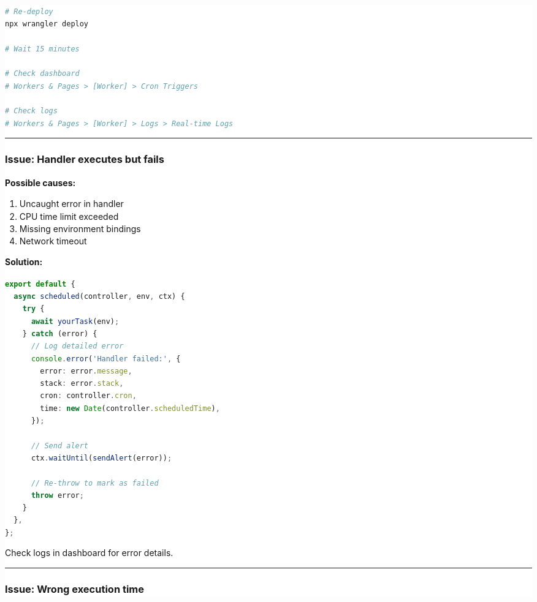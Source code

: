 ```bash
# Re-deploy
npx wrangler deploy

# Wait 15 minutes

# Check dashboard
# Workers & Pages > [Worker] > Cron Triggers

# Check logs
# Workers & Pages > [Worker] > Logs > Real-time Logs
```

---

### Issue: Handler executes but fails

**Possible causes:**
1. Uncaught error in handler
2. CPU time limit exceeded
3. Missing environment bindings
4. Network timeout

**Solution:**

```typescript
export default {
  async scheduled(controller, env, ctx) {
    try {
      await yourTask(env);
    } catch (error) {
      // Log detailed error
      console.error('Handler failed:', {
        error: error.message,
        stack: error.stack,
        cron: controller.cron,
        time: new Date(controller.scheduledTime),
      });

      // Send alert
      ctx.waitUntil(sendAlert(error));

      // Re-throw to mark as failed
      throw error;
    }
  },
};
```

Check logs in dashboard for error details.

---

### Issue: Wrong execution time
